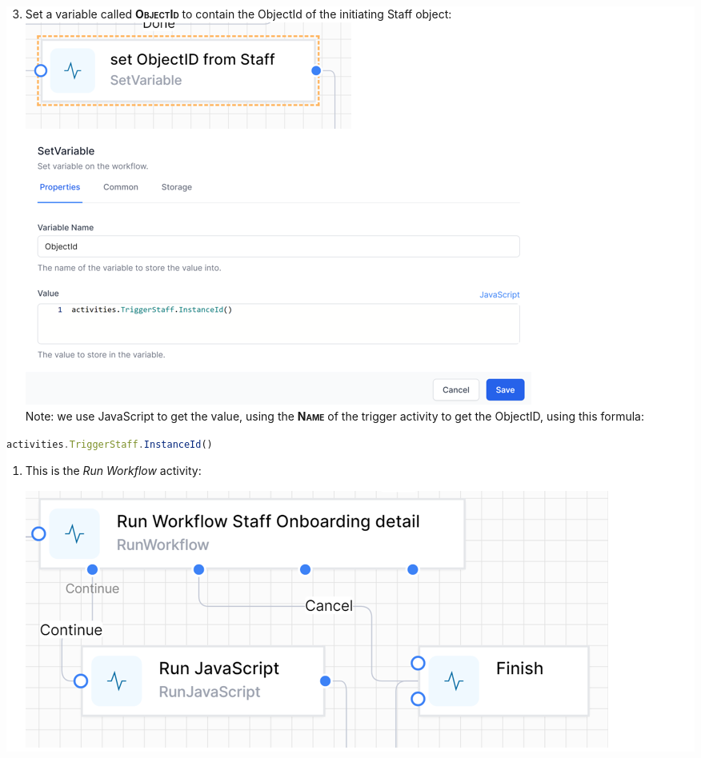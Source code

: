 3.  Set a variable called **<span class="smallcaps">ObjectId</span>** to contain the ObjectId of the initiating Staff object:  
    <img src="./media/image113.png"  />  
    <img src="./media/image114.png"  />  
    Note: we use JavaScript to get the value, using the **<span class="smallcaps">Name</span>** of the trigger activity to get the ObjectID, using this formula:

```js
activities.TriggerStaff.InstanceId()
```


1.  This is the *Run Workflow* activity:  
      
    <img src="./media/image115.png"  />  
      